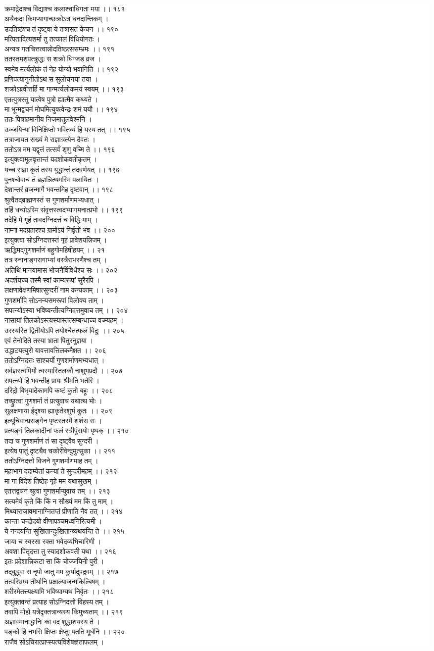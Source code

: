 क्रमाद्वेदाश्च विद्याश्च कलाश्चाधिगता मया ।। १८१  
अथैकदा किमप्यागाच्छक्रोऽत्र धनदान्तिकम् ।  
उदतिष्ठंश्च तं दृष्ट्वा ये तत्रासत केचन ।। १९०  
मत्पितादित्यशर्मा तु तत्कालं विधियोगतः ।  
अन्यत्र गतचित्तत्वान्नोदतिष्ठत्ससम्भ्रमः ।। १९१  
ततस्तमशपत्क्रुद्धः स शक्रो धिग्जड व्रज ।  
स्वमेव मर्त्यलोकं तं नेह योग्यो भवानिति ।। १९२  
प्रणिपत्यानुनीतोऽथ स सुलोचनया तया ।  
शक्रोऽब्रवीत्तर्हि मा गान्मर्त्यलोकमयं स्वयम् ।। १९३  
एतत्पुत्रस्तु यात्वेष पुत्रो ह्यात्मैव कथ्यते ।  
मा भून्मद्वचनं मोघमित्युक्त्वेन्द्रः शमं ययौ ।। १९४  
ततः पित्राहमानीय निजमातुलवेश्मनि ।  
उज्जयिन्यां विनिक्षिप्तो भवितव्यं हि यस्य तत् ।। १९५  
तत्राजायत सख्यं मे राज्ञात्रत्येन दैवतः ।  
ततोऽत्र मम यद्वृत्तं तत्सर्वं शृणु वच्मि ते ।। १९६  
इत्युक्त्वामूलवृत्तान्तं यदशोकवतीकृतम् ।  
यच्च राज्ञा कृतं तस्य युद्धान्तं तदवर्णयत् ।। १९७  
पुनश्चोवाच तं ब्रह्मन्नित्थमस्मि पलायितः ।  
देशान्तरं व्रजन्मार्गे भवन्तमिह दृष्टवान् ।। १९८  
श्रुत्वैतद्ब्राह्मणस्तं स गुणशर्माणमभ्यधात् ।  
तर्हि धन्योऽस्मि संवृत्तस्त्वदभ्यागमनात्प्रभो ।। १९९  
तदेहि मे गृहं तावदग्निदत्तं च विद्धि माम् ।  
नाम्ना मदग्रहारश्च ग्रामोऽयं निर्वृतो भव ।। २००  
इत्युक्त्वा सोऽग्निदत्तस्तं गृहं प्रावेशयन्निजम् ।  
ऋद्धिमद्गुणशर्माणं बहुगोमहिषीहयम् ।। २१  
तत्र स्नानाङ्गरागाभ्यां वस्त्रैराभरणैश्च तम् ।  
अतिथिं मानयामास भोजनैर्विविधैश्च सः ।। २०२  
अदर्शयच्च तस्मै स्वां काम्यरूपां सुरैरपि ।  
लक्षणावेक्षणमिषात्सुन्दरीं नाम कन्यकाम् ।। २०३  
गुणशर्मापि सोऽनन्यसमरूपां विलोक्य ताम् ।  
सपत्न्योऽस्या भविष्यन्तीत्यग्निदत्तमुवाच तम् ।। २०४  
नासायां तिलकोऽस्त्यस्यास्तत्सम्बन्धाच्च वच्म्यहम् ।  
उरस्यस्ति द्वितीयोऽपि तयोश्चैतत्फलं विदुः ।। २०५  
एवं तेनोदिते तस्या भ्राता पितुरनुज्ञया ।  
उद्धाटयत्युरो यावत्तावत्तिलकमैक्षत ।। २०६  
ततोऽग्निदत्तः साश्चर्यो गुणशर्माणमभ्यधात् ।  
सर्वज्ञस्त्वमिमौ त्वस्यास्तिलकौ नाशुभप्रदौ ।। २०७  
सपत्न्यो हि भवन्तीह प्रायः श्रीमति भर्तरि ।  
दरिद्रो बिभृयादेकामपि कष्टं कुतो बहूः ।। २०८  
तच्छ्रुत्वा गुणशर्मा तं प्रत्युवाच यथात्थ भोः ।  
सुलक्षणाया ईदृश्या ह्याकृतेरशुभं कुतः ।। २०९  
इत्यूचिवान्प्रसङ्गेन पृष्टस्तस्मै शशंस सः ।  
प्रत्यङ्गं तिलकादीनां फलं स्त्रीपुंसयोः पृथक् ।। २१०  
तदा च गुणशर्माणं तं सा दृष्ट्वैव सुन्दरी ।  
इत्येष पातुं दृष्ट्यैव चकोरीवेन्दुमुत्सुका ।। २११  
ततोऽग्निदत्तो विजने गुणशर्माणमाह तम् ।  
महाभाग ददाम्येतां कन्यां ते सुन्दरीमहम् ।। २१२  
मा गा विदेशं तिष्ठेह गृहे मम यथासुखम् ।  
एतत्तद्वचनं श्रुत्वा गुणशर्माप्युवाच तम् ।। २१३  
सत्यमेवं कृते किं किं न सौख्यं मम किं तु माम् ।  
मिथ्याराजावमानाग्नितप्तं प्रीणाति नैव तत् ।। २१४  
कान्ता चन्द्रोदयो वीणापञ्चमध्वनिरित्यमी ।  
ये नन्दयन्ति सुखितान्दुःखितान्व्यथयन्ति ते ।। २१५  
जाया च स्वरसा रक्ता भवेदव्यभिचारिणी ।  
अवशा पितृदत्ता तु स्यादशोकवती यथा ।। २१६  
इतः प्रदेशान्निकटा सा किं चोज्जयिनी पुरी ।  
तद्बुद्ध्वा स नृपो जातु मम कुर्यादुपद्रवम् ।। २१७  
तत्परिभ्रम्य तीर्थानि प्रक्षाल्याजन्मकिल्बिषम् ।  
शरीरमेतत्त्यक्ष्यामि भविष्याम्यथ निर्वृतः ।। २१८  
इत्युक्तवन्तं प्रत्याह सोऽग्निदत्तो विहस्य तम् ।  
तवापि मोहो यत्रेदृक्तत्रान्यस्य किमुच्यताम् ।। २१९  
अज्ञावमानाद्धानिः का वद शुद्धाशयस्य ते ।  
पङ्को हि नभसि क्षिप्तः क्षेप्तुः पतति मूर्धनि ।। २२०  
राजैव सोऽचिरात्प्राप्स्यत्यविशेषज्ञताफलम् ।  